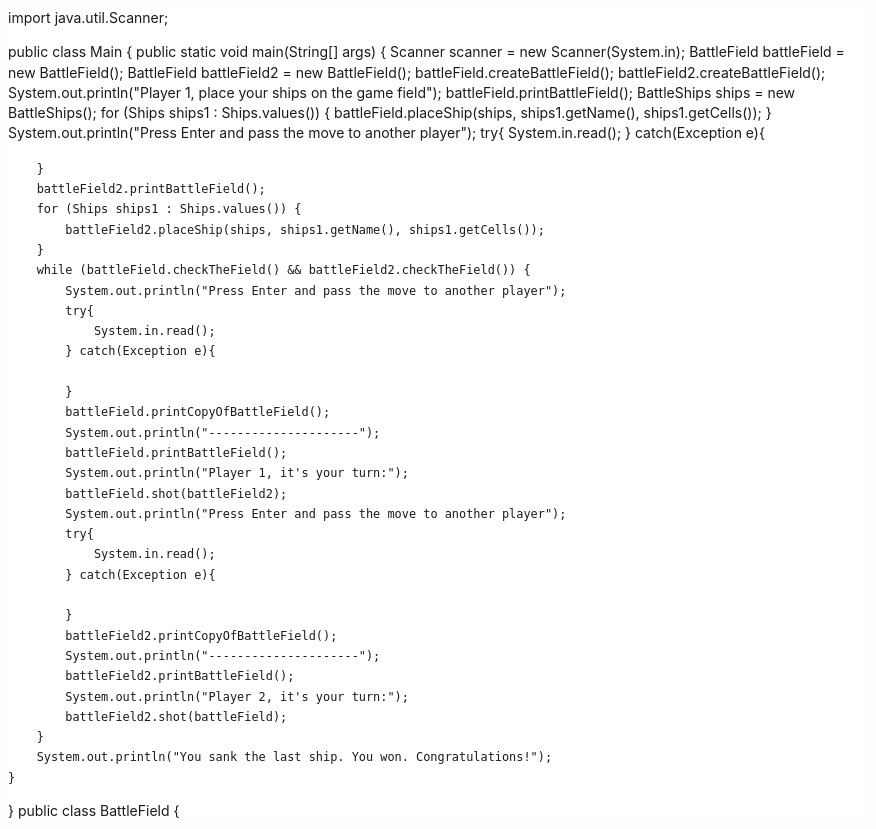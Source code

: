 import java.util.Scanner;

public class Main {
    public static void main(String[] args) {
        Scanner scanner = new Scanner(System.in);
        BattleField battleField = new BattleField();
        BattleField battleField2 = new BattleField();
        battleField.createBattleField();
        battleField2.createBattleField();
        System.out.println("Player 1, place your ships on the game field");
        battleField.printBattleField();
        BattleShips ships = new BattleShips();
        for (Ships ships1 : Ships.values()) {
            battleField.placeShip(ships, ships1.getName(), ships1.getCells());
        }
        System.out.println("Press Enter and pass the move to another player");
        try{
            System.in.read();
        } catch(Exception e){

        }
        battleField2.printBattleField();
        for (Ships ships1 : Ships.values()) {
            battleField2.placeShip(ships, ships1.getName(), ships1.getCells());
        }
        while (battleField.checkTheField() && battleField2.checkTheField()) {
            System.out.println("Press Enter and pass the move to another player");
            try{
                System.in.read();
            } catch(Exception e){

            }
            battleField.printCopyOfBattleField();
            System.out.println("---------------------");
            battleField.printBattleField();
            System.out.println("Player 1, it's your turn:");
            battleField.shot(battleField2);
            System.out.println("Press Enter and pass the move to another player");
            try{
                System.in.read();
            } catch(Exception e){

            }
            battleField2.printCopyOfBattleField();
            System.out.println("---------------------");
            battleField2.printBattleField();
            System.out.println("Player 2, it's your turn:");
            battleField2.shot(battleField);
        }
        System.out.println("You sank the last ship. You won. Congratulations!");
    }
}
public class BattleField {

